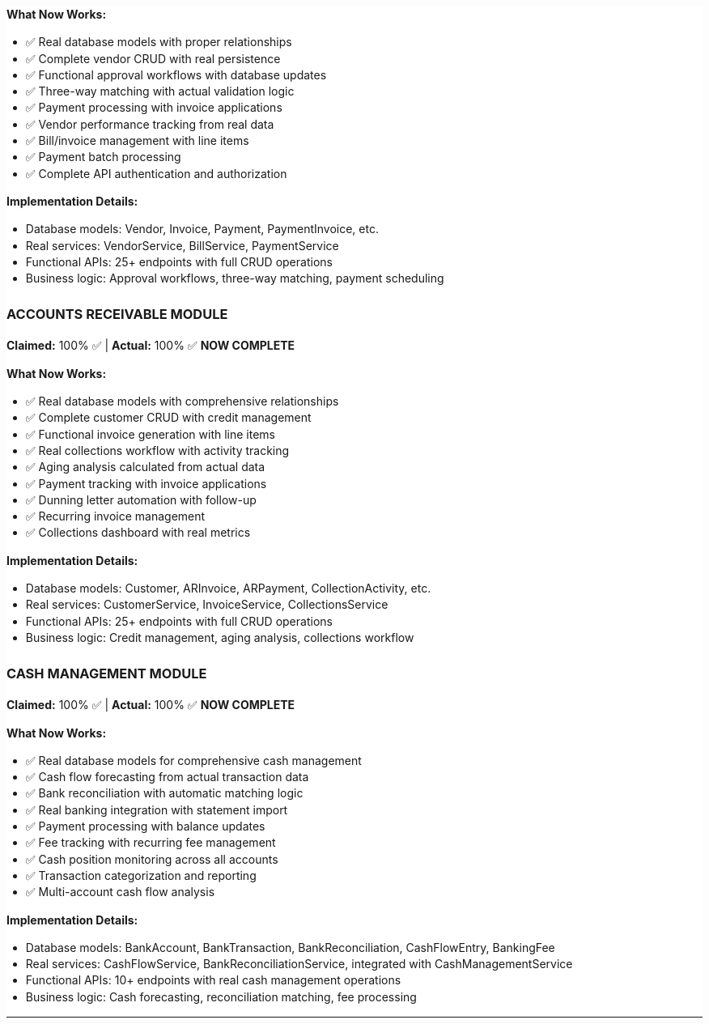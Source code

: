 **What Now Works:**
- ✅ Real database models with proper relationships
- ✅ Complete vendor CRUD with real persistence
- ✅ Functional approval workflows with database updates
- ✅ Three-way matching with actual validation logic
- ✅ Payment processing with invoice applications
- ✅ Vendor performance tracking from real data
- ✅ Bill/invoice management with line items
- ✅ Payment batch processing
- ✅ Complete API authentication and authorization

**Implementation Details:**
- Database models: Vendor, Invoice, Payment, PaymentInvoice, etc.
- Real services: VendorService, BillService, PaymentService
- Functional APIs: 25+ endpoints with full CRUD operations
- Business logic: Approval workflows, three-way matching, payment scheduling

### ACCOUNTS RECEIVABLE MODULE
**Claimed:** 100% ✅ | **Actual:** 100% ✅ **NOW COMPLETE**

**What Now Works:**
- ✅ Real database models with comprehensive relationships
- ✅ Complete customer CRUD with credit management
- ✅ Functional invoice generation with line items
- ✅ Real collections workflow with activity tracking
- ✅ Aging analysis calculated from actual data
- ✅ Payment tracking with invoice applications
- ✅ Dunning letter automation with follow-up
- ✅ Recurring invoice management
- ✅ Collections dashboard with real metrics

**Implementation Details:**
- Database models: Customer, ARInvoice, ARPayment, CollectionActivity, etc.
- Real services: CustomerService, InvoiceService, CollectionsService
- Functional APIs: 25+ endpoints with full CRUD operations
- Business logic: Credit management, aging analysis, collections workflow

### CASH MANAGEMENT MODULE
**Claimed:** 100% ✅ | **Actual:** 100% ✅ **NOW COMPLETE**

**What Now Works:**
- ✅ Real database models for comprehensive cash management
- ✅ Cash flow forecasting from actual transaction data
- ✅ Bank reconciliation with automatic matching logic
- ✅ Real banking integration with statement import
- ✅ Payment processing with balance updates
- ✅ Fee tracking with recurring fee management
- ✅ Cash position monitoring across all accounts
- ✅ Transaction categorization and reporting
- ✅ Multi-account cash flow analysis

**Implementation Details:**
- Database models: BankAccount, BankTransaction, BankReconciliation, CashFlowEntry, BankingFee
- Real services: CashFlowService, BankReconciliationService, integrated with CashManagementService
- Functional APIs: 10+ endpoints with real cash management operations
- Business logic: Cash forecasting, reconciliation matching, fee processing

---
